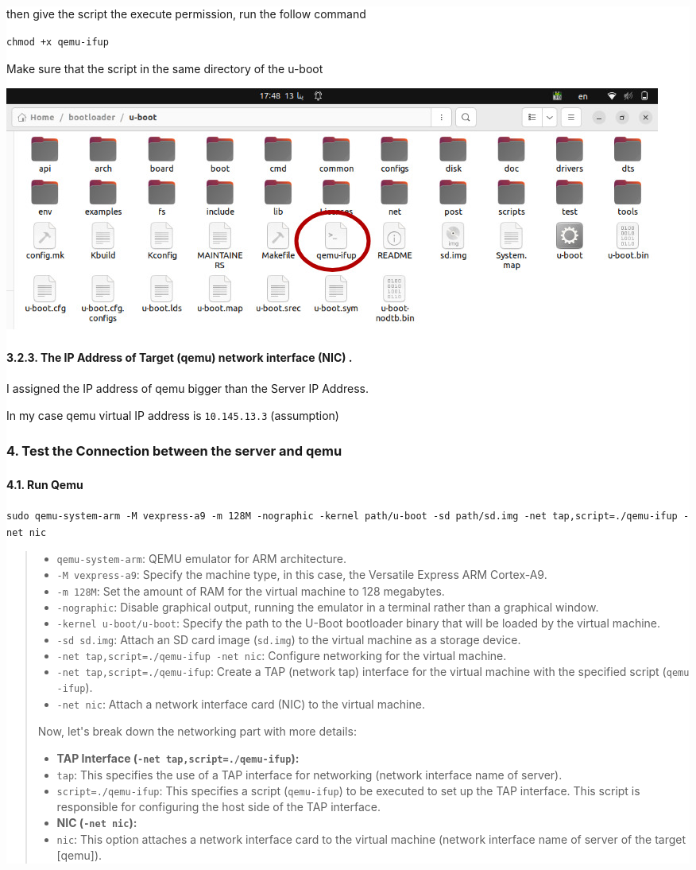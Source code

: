 then give the script the execute permission, run the follow command

```
chmod +x qemu-ifup
```

Make sure that the script in the same directory of the u-boot 

![](README.assets/tftpScript.jpg)

#### 3.2.3. The IP Address of Target (qemu) network interface (NIC) .

I assigned the IP address of qemu  bigger than the Server IP Address.

In my case qemu virtual IP address is  `10.145.13.3` (assumption)



### 4. Test the Connection between the server and qemu

#### 4.1. Run Qemu 

```
sudo qemu-system-arm -M vexpress-a9 -m 128M -nographic -kernel path/u-boot -sd path/sd.img -net tap,script=./qemu-ifup -net nic

```

>- `qemu-system-arm`: QEMU emulator for ARM architecture.
>- `-M vexpress-a9`: Specify the machine type, in this case, the Versatile Express ARM Cortex-A9.
>- `-m 128M`: Set the amount of RAM for the virtual machine to 128 megabytes.
>- `-nographic`: Disable graphical output, running the emulator in a terminal rather than a graphical window.
>- `-kernel u-boot/u-boot`: Specify the path to the U-Boot bootloader binary that will be loaded by the virtual machine.
>- `-sd sd.img`: Attach an SD card image (`sd.img`) to the virtual machine as a storage device.
>- `-net tap,script=./qemu-ifup -net nic`: Configure networking for the virtual machine.
>  - `-net tap,script=./qemu-ifup`: Create a TAP (network tap) interface for the virtual machine with the specified script (`qemu-ifup`).
>  - `-net nic`: Attach a network interface card (NIC) to the virtual machine.
>
>Now, let's break down the networking part with more details:
>
>- **TAP Interface (`-net tap,script=./qemu-ifup`):**
>  - `tap`: This specifies the use of a TAP interface for networking (network interface name of server).
>  - `script=./qemu-ifup`: This specifies a script (`qemu-ifup`) to be executed to set up the TAP interface. This script is responsible for configuring the host side of the TAP interface.
>- **NIC (`-net nic`):**
>  - `nic`: This option attaches a network interface card to the virtual machine (network interface name of server of the target [qemu]).
